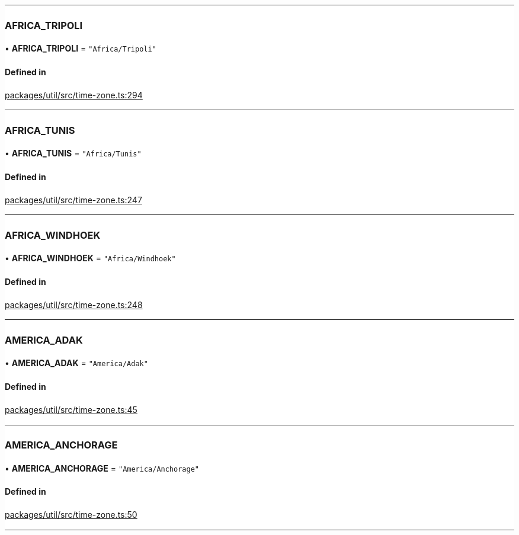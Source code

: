 ___

### AFRICA\_TRIPOLI

• **AFRICA\_TRIPOLI** = ``"Africa/Tripoli"``

#### Defined in

[packages/util/src/time-zone.ts:294](https://github.com/beecode-rs/msh-util/blob/0a0f0d6/src/time-zone.ts#L294)

___

### AFRICA\_TUNIS

• **AFRICA\_TUNIS** = ``"Africa/Tunis"``

#### Defined in

[packages/util/src/time-zone.ts:247](https://github.com/beecode-rs/msh-util/blob/0a0f0d6/src/time-zone.ts#L247)

___

### AFRICA\_WINDHOEK

• **AFRICA\_WINDHOEK** = ``"Africa/Windhoek"``

#### Defined in

[packages/util/src/time-zone.ts:248](https://github.com/beecode-rs/msh-util/blob/0a0f0d6/src/time-zone.ts#L248)

___

### AMERICA\_ADAK

• **AMERICA\_ADAK** = ``"America/Adak"``

#### Defined in

[packages/util/src/time-zone.ts:45](https://github.com/beecode-rs/msh-util/blob/0a0f0d6/src/time-zone.ts#L45)

___

### AMERICA\_ANCHORAGE

• **AMERICA\_ANCHORAGE** = ``"America/Anchorage"``

#### Defined in

[packages/util/src/time-zone.ts:50](https://github.com/beecode-rs/msh-util/blob/0a0f0d6/src/time-zone.ts#L50)

___
